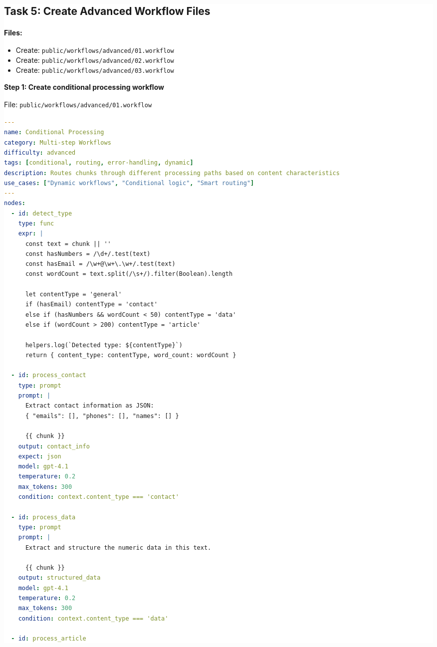 
## Task 5: Create Advanced Workflow Files

**Files:**
- Create: `public/workflows/advanced/01.workflow`
- Create: `public/workflows/advanced/02.workflow`
- Create: `public/workflows/advanced/03.workflow`

**Step 1: Create conditional processing workflow**

File: `public/workflows/advanced/01.workflow`

```yaml
---
name: Conditional Processing
category: Multi-step Workflows
difficulty: advanced
tags: [conditional, routing, error-handling, dynamic]
description: Routes chunks through different processing paths based on content characteristics
use_cases: ["Dynamic workflows", "Conditional logic", "Smart routing"]
---
nodes:
  - id: detect_type
    type: func
    expr: |
      const text = chunk || ''
      const hasNumbers = /\d+/.test(text)
      const hasEmail = /\w+@\w+\.\w+/.test(text)
      const wordCount = text.split(/\s+/).filter(Boolean).length

      let contentType = 'general'
      if (hasEmail) contentType = 'contact'
      else if (hasNumbers && wordCount < 50) contentType = 'data'
      else if (wordCount > 200) contentType = 'article'

      helpers.log(`Detected type: ${contentType}`)
      return { content_type: contentType, word_count: wordCount }

  - id: process_contact
    type: prompt
    prompt: |
      Extract contact information as JSON:
      { "emails": [], "phones": [], "names": [] }

      {{ chunk }}
    output: contact_info
    expect: json
    model: gpt-4.1
    temperature: 0.2
    max_tokens: 300
    condition: context.content_type === 'contact'

  - id: process_data
    type: prompt
    prompt: |
      Extract and structure the numeric data in this text.

      {{ chunk }}
    output: structured_data
    model: gpt-4.1
    temperature: 0.2
    max_tokens: 300
    condition: context.content_type === 'data'

  - id: process_article
```